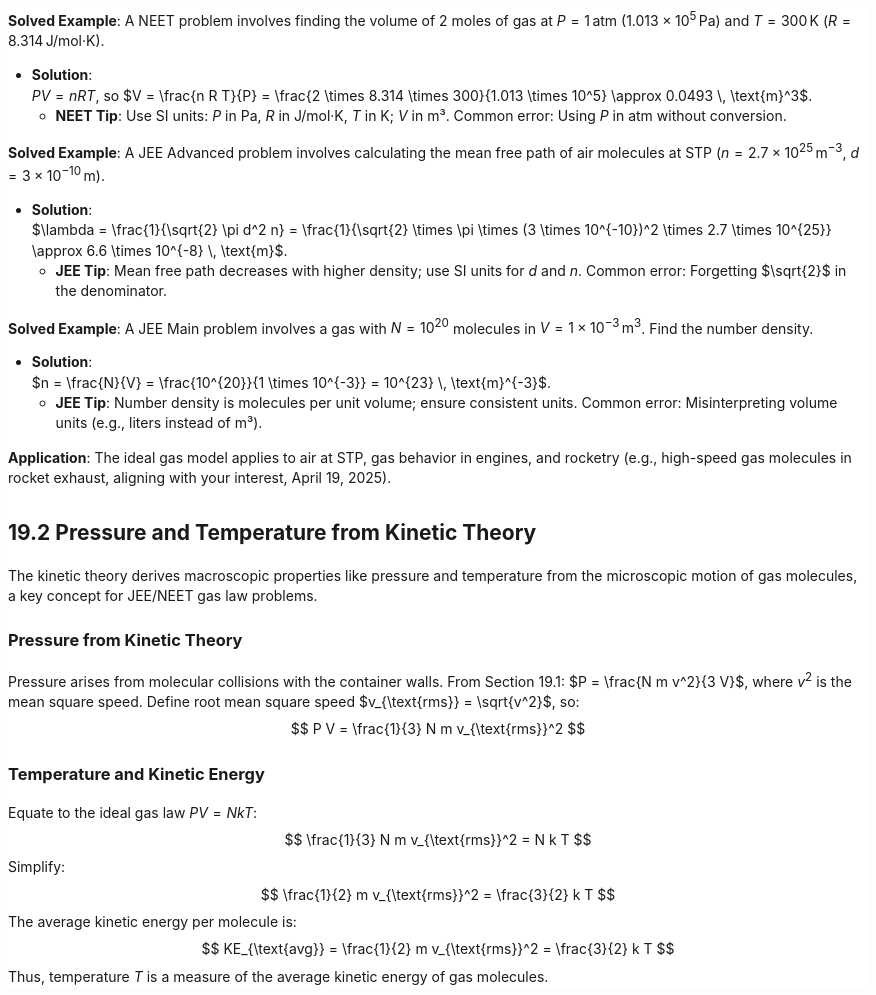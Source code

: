 **Solved Example**: A NEET problem involves finding the volume of 2 moles of gas at $P = 1 \, \text{atm}$ ($1.013 \times 10^5 \, \text{Pa}$) and $T = 300 \, \text{K}$ ($R = 8.314 \, \text{J/mol·K}$).  
- **Solution**:  
  $P V = n R T$, so $V = \frac{n R T}{P} = \frac{2 \times 8.314 \times 300}{1.013 \times 10^5} \approx 0.0493 \, \text{m}^3$.  
  - **NEET Tip**: Use SI units: $P$ in Pa, $R$ in J/mol·K, $T$ in K; $V$ in m³. Common error: Using $P$ in atm without conversion.

**Solved Example**: A JEE Advanced problem involves calculating the mean free path of air molecules at STP ($n = 2.7 \times 10^{25} \, \text{m}^{-3}$, $d = 3 \times 10^{-10} \, \text{m}$).  
- **Solution**:  
  $\lambda = \frac{1}{\sqrt{2} \pi d^2 n} = \frac{1}{\sqrt{2} \times \pi \times (3 \times 10^{-10})^2 \times 2.7 \times 10^{25}} \approx 6.6 \times 10^{-8} \, \text{m}$.  
  - **JEE Tip**: Mean free path decreases with higher density; use SI units for $d$ and $n$. Common error: Forgetting $\sqrt{2}$ in the denominator.

**Solved Example**: A JEE Main problem involves a gas with $N = 10^{20}$ molecules in $V = 1 \times 10^{-3} \, \text{m}^3$. Find the number density.  
- **Solution**:  
  $n = \frac{N}{V} = \frac{10^{20}}{1 \times 10^{-3}} = 10^{23} \, \text{m}^{-3}$.  
  - **JEE Tip**: Number density is molecules per unit volume; ensure consistent units. Common error: Misinterpreting volume units (e.g., liters instead of m³).

**Application**: The ideal gas model applies to air at STP, gas behavior in engines, and rocketry (e.g., high-speed gas molecules in rocket exhaust, aligning with your interest, April 19, 2025).

## 19.2 Pressure and Temperature from Kinetic Theory

The kinetic theory derives macroscopic properties like pressure and temperature from the microscopic motion of gas molecules, a key concept for JEE/NEET gas law problems.

### Pressure from Kinetic Theory
Pressure arises from molecular collisions with the container walls. From Section 19.1: $P = \frac{N m v^2}{3 V}$, where $v^2$ is the mean square speed. Define root mean square speed $v_{\text{rms}} = \sqrt{v^2}$, so:  
$$
P V = \frac{1}{3} N m v_{\text{rms}}^2
$$

### Temperature and Kinetic Energy
Equate to the ideal gas law $P V = N k T$:  
$$
\frac{1}{3} N m v_{\text{rms}}^2 = N k T
$$
Simplify:  
$$
\frac{1}{2} m v_{\text{rms}}^2 = \frac{3}{2} k T
$$
The average kinetic energy per molecule is:  
$$
KE_{\text{avg}} = \frac{1}{2} m v_{\text{rms}}^2 = \frac{3}{2} k T
$$
Thus, temperature $T$ is a measure of the average kinetic energy of gas molecules.
